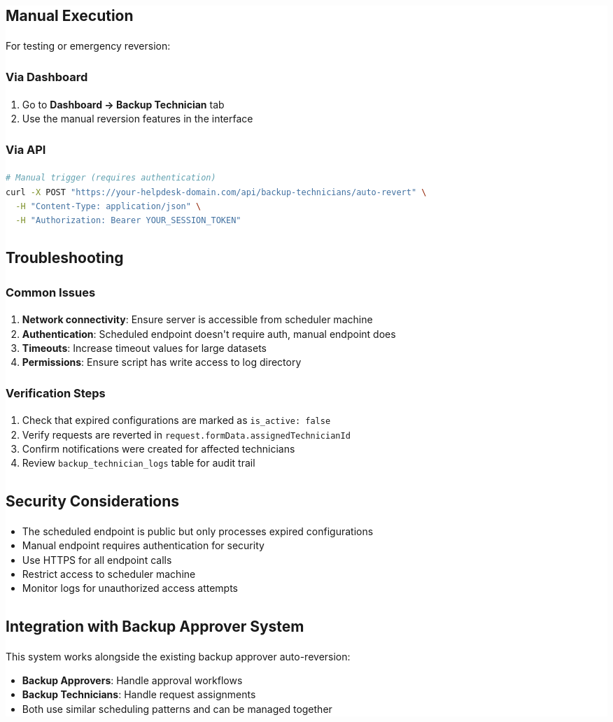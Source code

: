 ## Manual Execution

For testing or emergency reversion:

### Via Dashboard
1. Go to **Dashboard → Backup Technician** tab
2. Use the manual reversion features in the interface

### Via API
```bash
# Manual trigger (requires authentication)
curl -X POST "https://your-helpdesk-domain.com/api/backup-technicians/auto-revert" \
  -H "Content-Type: application/json" \
  -H "Authorization: Bearer YOUR_SESSION_TOKEN"
```

## Troubleshooting

### Common Issues
1. **Network connectivity**: Ensure server is accessible from scheduler machine
2. **Authentication**: Scheduled endpoint doesn't require auth, manual endpoint does
3. **Timeouts**: Increase timeout values for large datasets
4. **Permissions**: Ensure script has write access to log directory

### Verification Steps
1. Check that expired configurations are marked as `is_active: false`
2. Verify requests are reverted in `request.formData.assignedTechnicianId`
3. Confirm notifications were created for affected technicians
4. Review `backup_technician_logs` table for audit trail

## Security Considerations

- The scheduled endpoint is public but only processes expired configurations
- Manual endpoint requires authentication for security
- Use HTTPS for all endpoint calls
- Restrict access to scheduler machine
- Monitor logs for unauthorized access attempts

## Integration with Backup Approver System

This system works alongside the existing backup approver auto-reversion:
- **Backup Approvers**: Handle approval workflows
- **Backup Technicians**: Handle request assignments
- Both use similar scheduling patterns and can be managed together